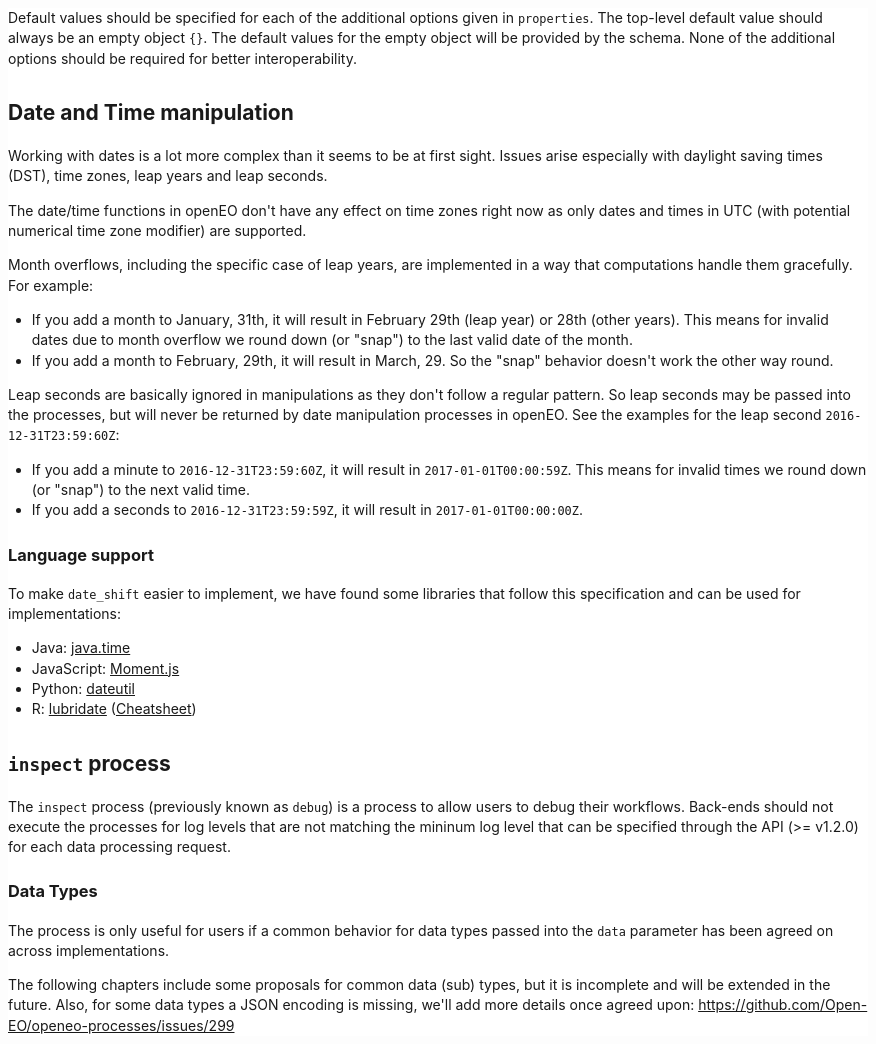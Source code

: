 Default values should be specified for each of the additional options given in `properties`.
The top-level default value should always be an empty object `{}`. The default values for the empty object will be provided by the schema.
None of the additional options should be required for better interoperability.

## Date and Time manipulation

Working with dates is a lot more complex than it seems to be at first sight. Issues arise especially with daylight saving times (DST), time zones, leap years and leap seconds.

The date/time functions in openEO don't have any effect on time zones right now as only dates and times in UTC (with potential numerical time zone modifier) are supported.

Month overflows, including the specific case of leap years, are implemented in a way that computations handle them gracefully. For example:

- If you add a month to January, 31th, it will result in February 29th (leap year) or 28th (other years). This means for invalid dates due to month overflow we round down (or "snap") to the last valid date of the month.
- If you add a month to February, 29th, it will result in March, 29. So the "snap" behavior doesn't work the other way round.

Leap seconds are basically ignored in manipulations as they don't follow a regular pattern. So leap seconds may be passed into the processes, but will never be returned by date manipulation processes in openEO. See the examples for the leap second `2016-12-31T23:59:60Z`:

- If you add a minute to `2016-12-31T23:59:60Z`, it will result in `2017-01-01T00:00:59Z`. This means for invalid times we round down (or "snap") to the next valid time.
- If you add a seconds to `2016-12-31T23:59:59Z`, it will result in `2017-01-01T00:00:00Z`.

### Language support

To make `date_shift` easier to implement, we have found some libraries that follow this specification and can be used for implementations:

- Java: [java.time](https://docs.oracle.com/javase/8/docs/api/java/time/package-summary.html)
- JavaScript: [Moment.js](https://momentjs.com/)
- Python: [dateutil](https://dateutil.readthedocs.io/en/stable/index.html)
- R: [lubridate](https://lubridate.tidyverse.org/) ([Cheatsheet](https://rawgit.com/rstudio/cheatsheets/master/lubridate.pdf))

## `inspect` process

The `inspect` process (previously known as `debug`) is a process to allow users to debug their workflows.
Back-ends should not execute the processes for log levels that are not matching the mininum log level that can be specified through the API (>= v1.2.0) for each data processing request.

### Data Types

The process is only useful for users if a common behavior for data types passed into the `data` parameter has been agreed on across implementations.

The following chapters include some proposals for common data (sub) types, but it is incomplete and will be extended in the future.
Also, for some data types a JSON encoding is missing, we'll add more details once agreed upon:
<https://github.com/Open-EO/openeo-processes/issues/299>
